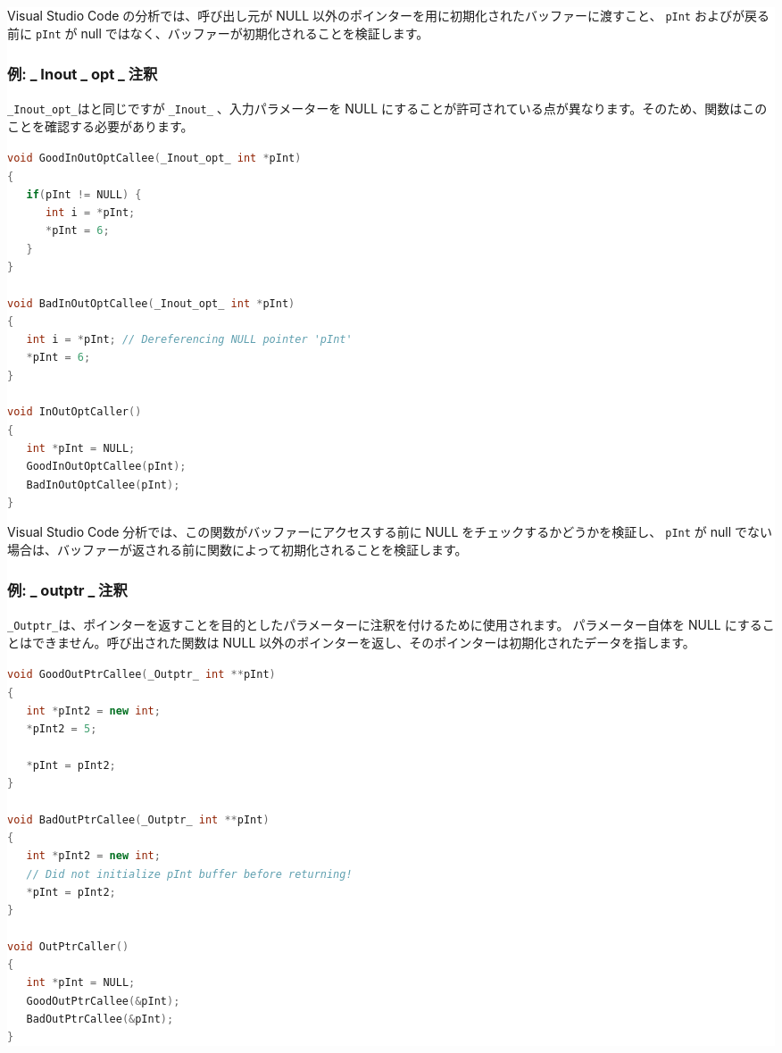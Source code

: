 Visual Studio Code の分析では、呼び出し元が NULL 以外のポインターを用に初期化されたバッファーに渡すこと、 `pInt` およびが戻る前に `pInt` が null ではなく、バッファーが初期化されることを検証します。

### <a name="example-the-_inout_opt_-annotation"></a>例: \_ Inout \_ opt \_ 注釈

`_Inout_opt_`はと同じですが `_Inout_` 、入力パラメーターを NULL にすることが許可されている点が異なります。そのため、関数はこのことを確認する必要があります。

```cpp
void GoodInOutOptCallee(_Inout_opt_ int *pInt)
{
   if(pInt != NULL) {
      int i = *pInt;
      *pInt = 6;
   }
}

void BadInOutOptCallee(_Inout_opt_ int *pInt)
{
   int i = *pInt; // Dereferencing NULL pointer 'pInt'
   *pInt = 6;
}

void InOutOptCaller()
{
   int *pInt = NULL;
   GoodInOutOptCallee(pInt);
   BadInOutOptCallee(pInt);
}
```

Visual Studio Code 分析では、この関数がバッファーにアクセスする前に NULL をチェックするかどうかを検証し、 `pInt` が null でない場合は、バッファーが返される前に関数によって初期化されることを検証します。

### <a name="example-the-_outptr_-annotation"></a>例: \_ outptr \_ 注釈

`_Outptr_`は、ポインターを返すことを目的としたパラメーターに注釈を付けるために使用されます。  パラメーター自体を NULL にすることはできません。呼び出された関数は NULL 以外のポインターを返し、そのポインターは初期化されたデータを指します。

```cpp
void GoodOutPtrCallee(_Outptr_ int **pInt)
{
   int *pInt2 = new int;
   *pInt2 = 5;

   *pInt = pInt2;
}

void BadOutPtrCallee(_Outptr_ int **pInt)
{
   int *pInt2 = new int;
   // Did not initialize pInt buffer before returning!
   *pInt = pInt2;
}

void OutPtrCaller()
{
   int *pInt = NULL;
   GoodOutPtrCallee(&pInt);
   BadOutPtrCallee(&pInt);
}
```
